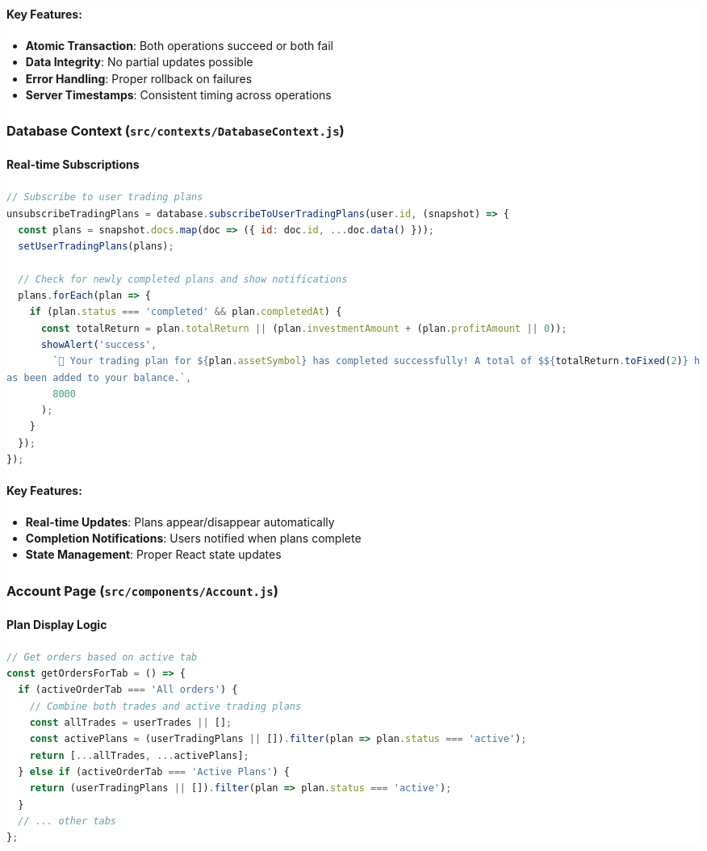 #### **Key Features:**
- **Atomic Transaction**: Both operations succeed or both fail
- **Data Integrity**: No partial updates possible
- **Error Handling**: Proper rollback on failures
- **Server Timestamps**: Consistent timing across operations

### **Database Context (`src/contexts/DatabaseContext.js`)**

#### **Real-time Subscriptions**
```javascript
// Subscribe to user trading plans
unsubscribeTradingPlans = database.subscribeToUserTradingPlans(user.id, (snapshot) => {
  const plans = snapshot.docs.map(doc => ({ id: doc.id, ...doc.data() }));
  setUserTradingPlans(plans);
  
  // Check for newly completed plans and show notifications
  plans.forEach(plan => {
    if (plan.status === 'completed' && plan.completedAt) {
      const totalReturn = plan.totalReturn || (plan.investmentAmount + (plan.profitAmount || 0));
      showAlert('success', 
        `🎉 Your trading plan for ${plan.assetSymbol} has completed successfully! A total of $${totalReturn.toFixed(2)} has been added to your balance.`,
        8000
      );
    }
  });
});
```

#### **Key Features:**
- **Real-time Updates**: Plans appear/disappear automatically
- **Completion Notifications**: Users notified when plans complete
- **State Management**: Proper React state updates

### **Account Page (`src/components/Account.js`)**

#### **Plan Display Logic**
```javascript
// Get orders based on active tab
const getOrdersForTab = () => {
  if (activeOrderTab === 'All orders') {
    // Combine both trades and active trading plans
    const allTrades = userTrades || [];
    const activePlans = (userTradingPlans || []).filter(plan => plan.status === 'active');
    return [...allTrades, ...activePlans];
  } else if (activeOrderTab === 'Active Plans') {
    return (userTradingPlans || []).filter(plan => plan.status === 'active');
  }
  // ... other tabs
};
```
